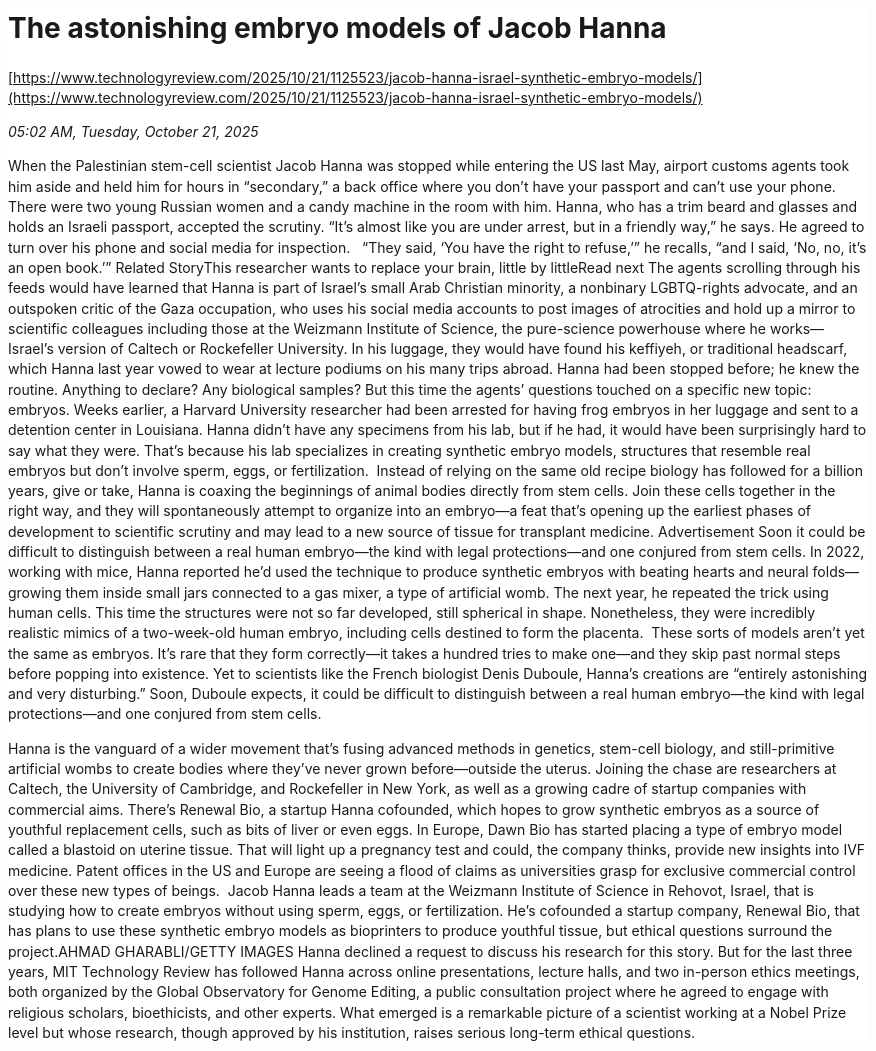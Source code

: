 # The astonishing embryo models of Jacob Hanna

[https://www.technologyreview.com/2025/10/21/1125523/jacob-hanna-israel-synthetic-embryo-models/](https://www.technologyreview.com/2025/10/21/1125523/jacob-hanna-israel-synthetic-embryo-models/)

*05:02 AM, Tuesday, October 21, 2025*

When the Palestinian stem-cell scientist Jacob Hanna was stopped while entering the US last May, airport customs agents took him aside and held him for hours in “secondary,” a back office where you don’t have your passport and can’t use your phone. There were two young Russian women and a candy machine in the room with him. Hanna, who has a trim beard and glasses and holds an Israeli passport, accepted the scrutiny. “It’s almost like you are under arrest, but in a friendly way,” he says. He agreed to turn over his phone and social media for inspection.   “They said, ‘You have the right to refuse,’” he recalls, “and I said, ‘No, no, it’s an open book.’”  Related StoryThis researcher wants to replace your brain, little by littleRead next The agents scrolling through his feeds would have learned that Hanna is part of Israel’s small Arab Christian minority, a nonbinary LGBTQ-rights advocate, and an outspoken critic of the Gaza occupation, who uses his social media accounts to post images of atrocities and hold up a mirror to scientific colleagues including those at the Weizmann Institute of Science, the pure-science powerhouse where he works—Israel’s version of Caltech or Rockefeller University. In his luggage, they would have found his keffiyeh, or traditional headscarf, which Hanna last year vowed to wear at lecture podiums on his many trips abroad. Hanna had been stopped before; he knew the routine. Anything to declare? Any biological samples? But this time the agents’ questions touched on a specific new topic: embryos.  Weeks earlier, a Harvard University researcher had been arrested for having frog embryos in her luggage and sent to a detention center in Louisiana. Hanna didn’t have any specimens from his lab, but if he had, it would have been surprisingly hard to say what they were. That’s because his lab specializes in creating synthetic embryo models, structures that resemble real embryos but don’t involve sperm, eggs, or fertilization.  Instead of relying on the same old recipe biology has followed for a billion years, give or take, Hanna is coaxing the beginnings of animal bodies directly from stem cells. Join these cells together in the right way, and they will spontaneously attempt to organize into an embryo—a feat that’s opening up the earliest phases of development to scientific scrutiny and may lead to a new source of tissue for transplant medicine. Advertisement  Soon it could be difficult to distinguish between a real human embryo—the kind with legal protections—and one conjured from stem cells.  In 2022, working with mice, Hanna reported he’d used the technique to produce synthetic embryos with beating hearts and neural folds—growing them inside small jars connected to a gas mixer, a type of artificial womb. The next year, he repeated the trick using human cells. This time the structures were not so far developed, still spherical in shape. Nonetheless, they were incredibly realistic mimics of a two-week-old human embryo, including cells destined to form the placenta.  These sorts of models aren’t yet the same as embryos. It’s rare that they form correctly—it takes a hundred tries to make one—and they skip past normal steps before popping into existence. Yet to scientists like the French biologist Denis Duboule, Hanna’s creations are “entirely astonishing and very disturbing.” Soon, Duboule expects, it could be difficult to distinguish between a real human embryo—the kind with legal protections—and one conjured from stem cells.

Hanna is the vanguard of a wider movement that’s fusing advanced methods in genetics, stem-cell biology, and still-­primitive artificial wombs to create bodies where they’ve never grown before—outside the uterus. Joining the chase are researchers at Caltech, the University of Cambridge, and Rockefeller in New York, as well as a growing cadre of startup companies with commercial aims. There’s Renewal Bio, a startup Hanna cofounded, which hopes to grow synthetic embryos as a source of youthful replacement cells, such as bits of liver or even eggs. In Europe, Dawn Bio has started placing a type of embryo model called a blastoid on uterine tissue. That will light up a pregnancy test and could, the company thinks, provide new insights into IVF medicine. Patent offices in the US and Europe are seeing a flood of claims as universities grasp for exclusive commercial control over these new types of beings.   Jacob Hanna leads a team at the Weizmann Institute of Science in Rehovot, Israel, that is studying how to create embryos without using sperm, eggs, or fertilization. He’s cofounded a startup company, Renewal Bio, that has plans to use these synthetic embryo models as bioprinters to produce youthful tissue, but ethical questions surround the project.AHMAD GHARABLI/GETTY IMAGES   Hanna declined a request to discuss his research for this story. But for the last three years, MIT Technology Review has followed Hanna across online presentations, lecture halls, and two in-person ethics meetings, both organized by the Global Observatory for Genome Editing, a public consultation project where he agreed to engage with religious scholars, bioethicists, and other experts. What emerged is a remarkable picture of a scientist working at a Nobel Prize level but whose research, though approved by his institution, raises serious long-term ethical questions.
